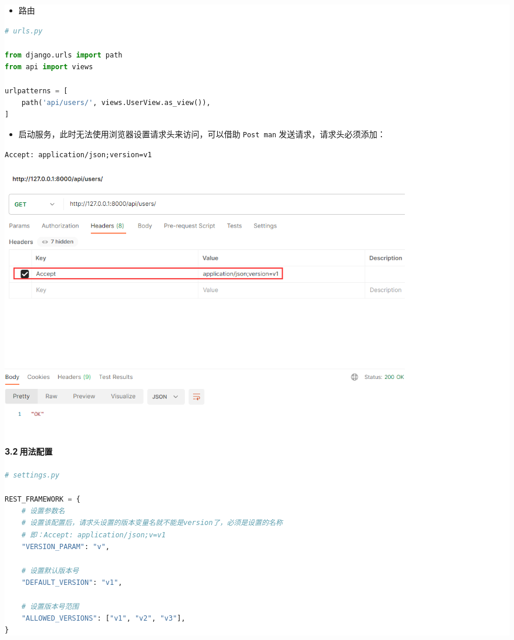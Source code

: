 - 路由

```python
# urls.py

from django.urls import path
from api import views

urlpatterns = [
    path('api/users/', views.UserView.as_view()),
]
```

- 启动服务，此时无法使用浏览器设置请求头来访问，可以借助 `Post man` 发送请求，请求头必须添加：

```
Accept: application/json;version=v1
```

<img src="./static/img/drf/drf10.png" style="zoom:67%;" /> 

#### 3.2 用法配置

```python
# settings.py

REST_FRAMEWORK = {
    # 设置参数名
    # 设置该配置后，请求头设置的版本变量名就不能是version了，必须是设置的名称
    # 即：Accept: application/json;v=v1
    "VERSION_PARAM": "v",
    
    # 设置默认版本号
    "DEFAULT_VERSION": "v1",
    
    # 设置版本号范围
    "ALLOWED_VERSIONS": ["v1", "v2", "v3"],
}
```